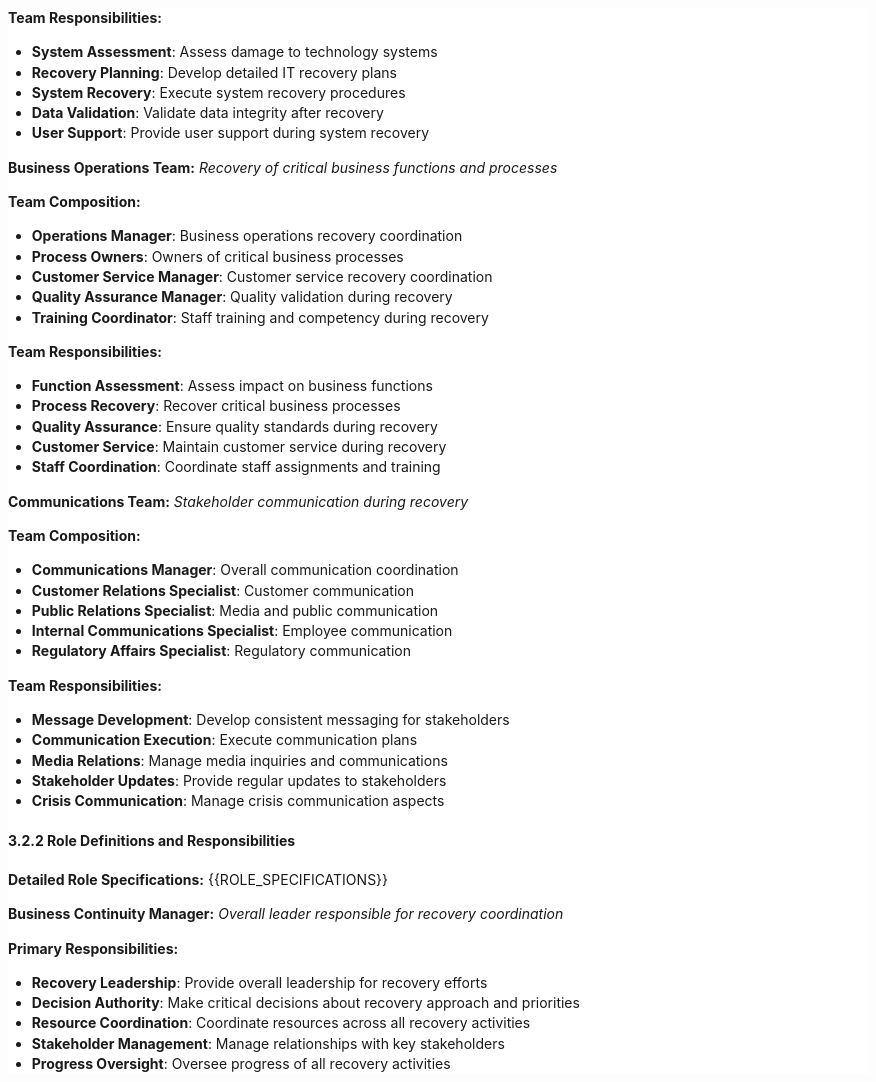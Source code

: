 **Team Responsibilities:**
- **System Assessment**: Assess damage to technology systems
- **Recovery Planning**: Develop detailed IT recovery plans
- **System Recovery**: Execute system recovery procedures
- **Data Validation**: Validate data integrity after recovery
- **User Support**: Provide user support during system recovery

**Business Operations Team:**
*Recovery of critical business functions and processes*

**Team Composition:**
- **Operations Manager**: Business operations recovery coordination
- **Process Owners**: Owners of critical business processes
- **Customer Service Manager**: Customer service recovery coordination
- **Quality Assurance Manager**: Quality validation during recovery
- **Training Coordinator**: Staff training and competency during recovery

**Team Responsibilities:**
- **Function Assessment**: Assess impact on business functions
- **Process Recovery**: Recover critical business processes
- **Quality Assurance**: Ensure quality standards during recovery
- **Customer Service**: Maintain customer service during recovery
- **Staff Coordination**: Coordinate staff assignments and training

**Communications Team:**
*Stakeholder communication during recovery*

**Team Composition:**
- **Communications Manager**: Overall communication coordination
- **Customer Relations Specialist**: Customer communication
- **Public Relations Specialist**: Media and public communication
- **Internal Communications Specialist**: Employee communication
- **Regulatory Affairs Specialist**: Regulatory communication

**Team Responsibilities:**
- **Message Development**: Develop consistent messaging for stakeholders
- **Communication Execution**: Execute communication plans
- **Media Relations**: Manage media inquiries and communications
- **Stakeholder Updates**: Provide regular updates to stakeholders
- **Crisis Communication**: Manage crisis communication aspects

#### 3.2.2 Role Definitions and Responsibilities

**Detailed Role Specifications:**
{{ROLE_SPECIFICATIONS}}

**Business Continuity Manager:**
*Overall leader responsible for recovery coordination*

**Primary Responsibilities:**
- **Recovery Leadership**: Provide overall leadership for recovery efforts
- **Decision Authority**: Make critical decisions about recovery approach and priorities
- **Resource Coordination**: Coordinate resources across all recovery activities
- **Stakeholder Management**: Manage relationships with key stakeholders
- **Progress Oversight**: Oversee progress of all recovery activities
